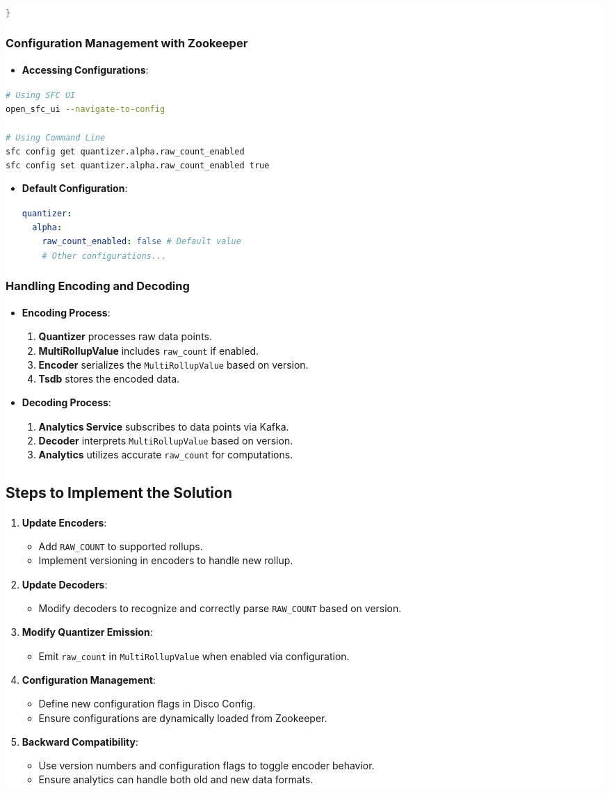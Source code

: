 ```java
}
```

### Configuration Management with Zookeeper

- **Accessing Configurations**:

```bash
# Using SFC UI
open_sfc_ui --navigate-to-config

# Using Command Line
sfc config get quantizer.alpha.raw_count_enabled
sfc config set quantizer.alpha.raw_count_enabled true
```

- **Default Configuration**:

  ```yaml
  quantizer:
    alpha:
      raw_count_enabled: false # Default value
      # Other configurations...
  ```

### Handling Encoding and Decoding

- **Encoding Process**:
  1. **Quantizer** processes raw data points.
  2. **MultiRollupValue** includes `raw_count` if enabled.
  3. **Encoder** serializes the `MultiRollupValue` based on version.
  4. **Tsdb** stores the encoded data.

- **Decoding Process**:
  1. **Analytics Service** subscribes to data points via Kafka.
  2. **Decoder** interprets `MultiRollupValue` based on version.
  3. **Analytics** utilizes accurate `raw_count` for computations.

## Steps to Implement the Solution

1. **Update Encoders**:
   - Add `RAW_COUNT` to supported rollups.
   - Implement versioning in encoders to handle new rollup.

2. **Update Decoders**:
   - Modify decoders to recognize and correctly parse `RAW_COUNT` based on version.

3. **Modify Quantizer Emission**:
   - Emit `raw_count` in `MultiRollupValue` when enabled via configuration.

4. **Configuration Management**:
   - Define new configuration flags in Disco Config.
   - Ensure configurations are dynamically loaded from Zookeeper.

5. **Backward Compatibility**:
   - Use version numbers and configuration flags to toggle encoder behavior.
   - Ensure analytics can handle both old and new data formats.
